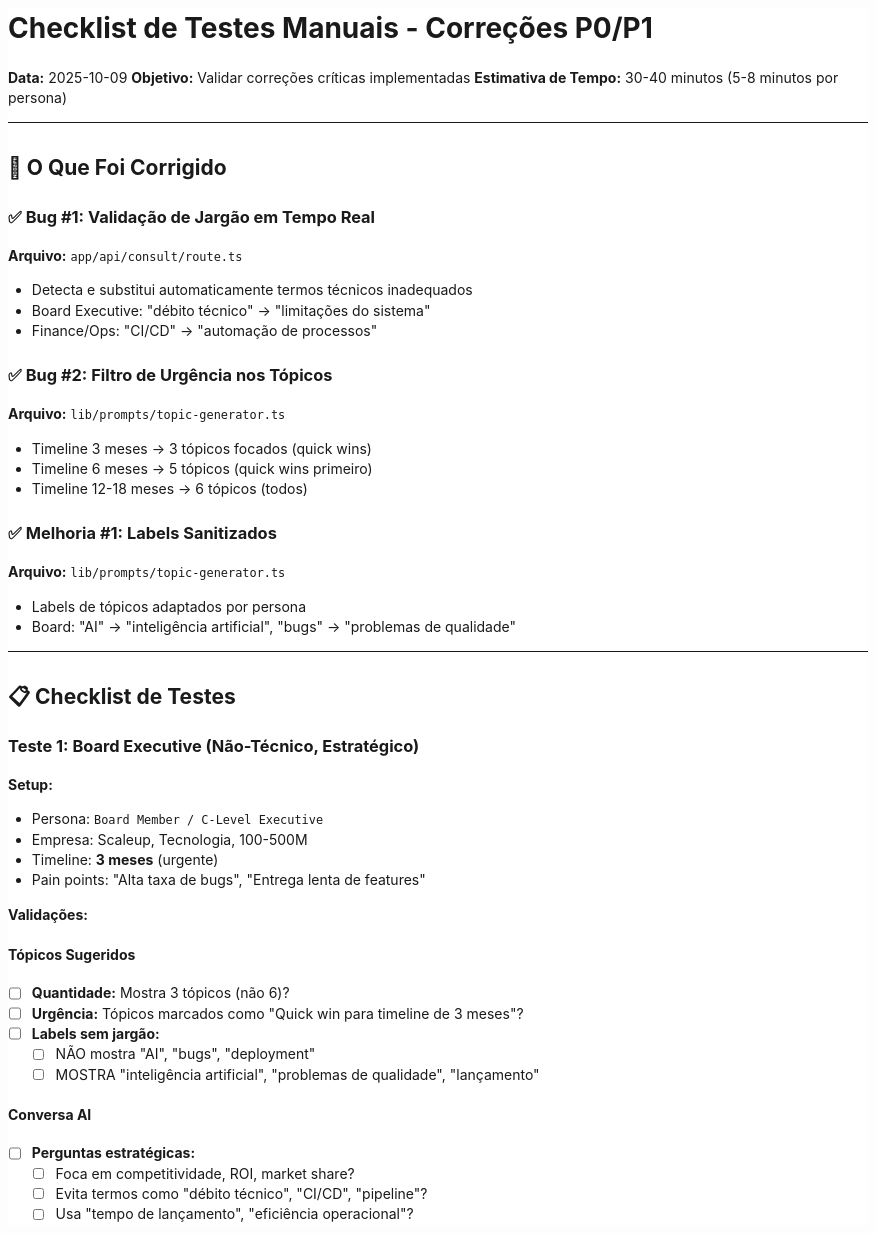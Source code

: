 # Checklist de Testes Manuais - Correções P0/P1

**Data:** 2025-10-09
**Objetivo:** Validar correções críticas implementadas
**Estimativa de Tempo:** 30-40 minutos (5-8 minutos por persona)

---

## 🎯 O Que Foi Corrigido

### ✅ Bug #1: Validação de Jargão em Tempo Real
**Arquivo:** `app/api/consult/route.ts`
- Detecta e substitui automaticamente termos técnicos inadequados
- Board Executive: "débito técnico" → "limitações do sistema"
- Finance/Ops: "CI/CD" → "automação de processos"

### ✅ Bug #2: Filtro de Urgência nos Tópicos
**Arquivo:** `lib/prompts/topic-generator.ts`
- Timeline 3 meses → 3 tópicos focados (quick wins)
- Timeline 6 meses → 5 tópicos (quick wins primeiro)
- Timeline 12-18 meses → 6 tópicos (todos)

### ✅ Melhoria #1: Labels Sanitizados
**Arquivo:** `lib/prompts/topic-generator.ts`
- Labels de tópicos adaptados por persona
- Board: "AI" → "inteligência artificial", "bugs" → "problemas de qualidade"

---

## 📋 Checklist de Testes

### Teste 1: Board Executive (Não-Técnico, Estratégico)

**Setup:**
- Persona: `Board Member / C-Level Executive`
- Empresa: Scaleup, Tecnologia, 100-500M
- Timeline: **3 meses** (urgente)
- Pain points: "Alta taxa de bugs", "Entrega lenta de features"

**Validações:**

#### Tópicos Sugeridos
- [ ] **Quantidade:** Mostra 3 tópicos (não 6)?
- [ ] **Urgência:** Tópicos marcados como "Quick win para timeline de 3 meses"?
- [ ] **Labels sem jargão:**
  - [ ] NÃO mostra "AI", "bugs", "deployment"
  - [ ] MOSTRA "inteligência artificial", "problemas de qualidade", "lançamento"

#### Conversa AI
- [ ] **Perguntas estratégicas:**
  - [ ] Foca em competitividade, ROI, market share?
  - [ ] Evita termos como "débito técnico", "CI/CD", "pipeline"?
  - [ ] Usa "tempo de lançamento", "eficiência operacional"?
